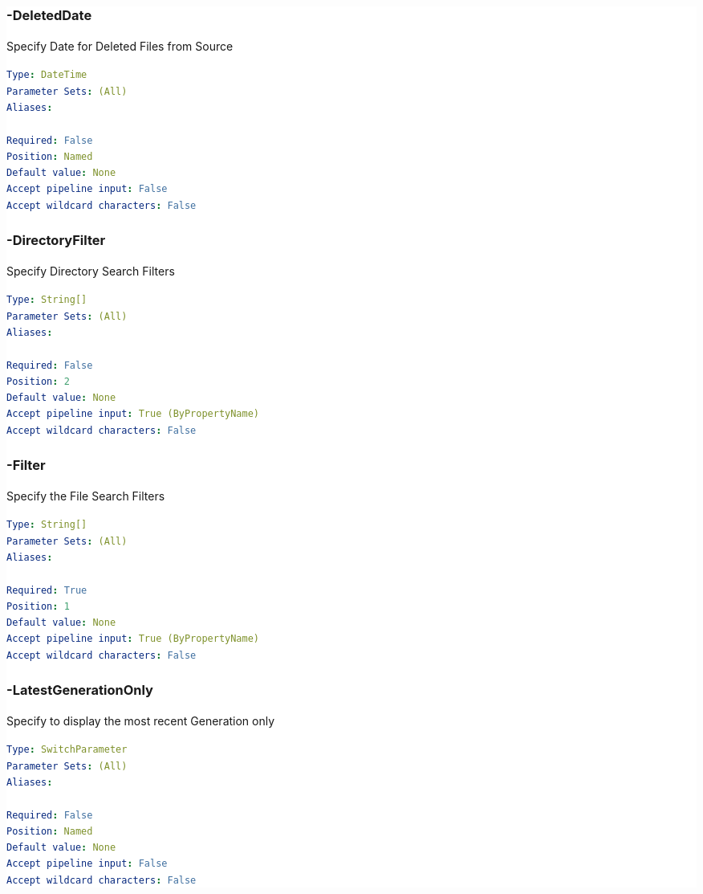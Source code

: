 ### -DeletedDate
Specify Date for Deleted Files from Source

```yaml
Type: DateTime
Parameter Sets: (All)
Aliases:

Required: False
Position: Named
Default value: None
Accept pipeline input: False
Accept wildcard characters: False
```

### -DirectoryFilter
Specify Directory Search Filters

```yaml
Type: String[]
Parameter Sets: (All)
Aliases:

Required: False
Position: 2
Default value: None
Accept pipeline input: True (ByPropertyName)
Accept wildcard characters: False
```

### -Filter
Specify the File Search Filters

```yaml
Type: String[]
Parameter Sets: (All)
Aliases:

Required: True
Position: 1
Default value: None
Accept pipeline input: True (ByPropertyName)
Accept wildcard characters: False
```

### -LatestGenerationOnly
Specify to display the most recent Generation only

```yaml
Type: SwitchParameter
Parameter Sets: (All)
Aliases:

Required: False
Position: Named
Default value: None
Accept pipeline input: False
Accept wildcard characters: False
```
